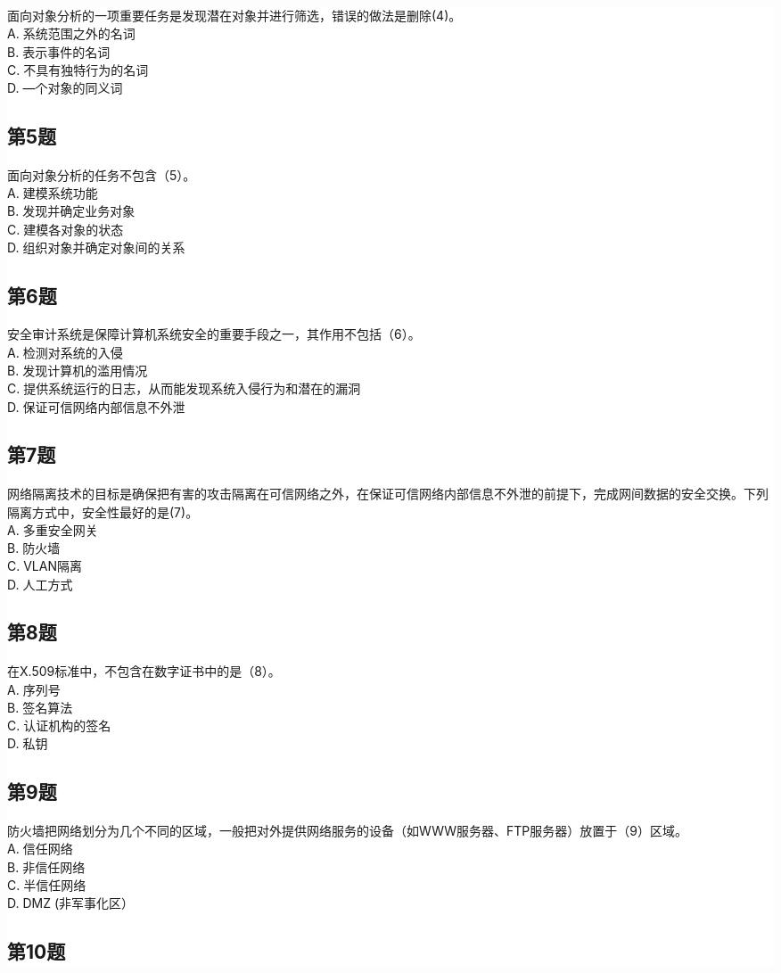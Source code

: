 面向对象分析的一项重要任务是发现潜在对象并进行筛选，错误的做法是删除(4)。  
A. 系统范围之外的名词  
B. 表示事件的名词  
C. 不具有独特行为的名词  
D. —个对象的同义词  


## 第5题 ##

面向对象分析的任务不包含（5）。  
A. 建模系统功能  
B. 发现并确定业务对象  
C. 建模各对象的状态  
D. 组织对象并确定对象间的关系  


## 第6题 ##

安全审计系统是保障计算机系统安全的重要手段之一，其作用不包括（6）。  
A. 检测对系统的入侵  
B. 发现计算机的滥用情况  
C. 提供系统运行的日志，从而能发现系统入侵行为和潜在的漏洞  
D. 保证可信网络内部信息不外泄  


## 第7题 ##

网络隔离技术的目标是确保把有害的攻击隔离在可信网络之外，在保证可信网络内部信息不外泄的前提下，完成网间数据的安全交换。下列隔离方式中，安全性最好的是(7)。  
A. 多重安全网关  
B. 防火墙  
C. VLAN隔离  
D. 人工方式  


## 第8题 ##

在X.509标准中，不包含在数字证书中的是（8）。  
A. 序列号  
B. 签名算法  
C. 认证机构的签名  
D. 私钥  


## 第9题 ##

防火墙把网络划分为几个不同的区域，一般把对外提供网络服务的设备（如WWW服务器、FTP服务器）放置于（9）区域。  
A. 信任网络  
B. 非信任网络  
C. 半信任网络  
D. DMZ (非军事化区）  


## 第10题 ##
